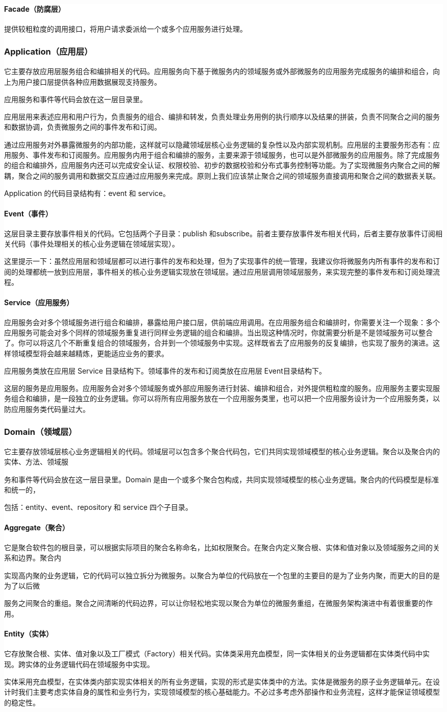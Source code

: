 #### Facade（防腐层）

提供较粗粒度的调用接口，将用户请求委派给一个或多个应用服务进行处理。

### **Application（应用层）**

它主要存放应用层服务组合和编排相关的代码。应用服务向下基于微服务内的领域服务或外部微服务的应用服务完成服务的编排和组合，向上为用户接口层提供各种应用数据展现支持服务。

应用服务和事件等代码会放在这一层目录里。

应用层用来表述应用和用户行为，负责服务的组合、编排和转发，负责处理业务用例的执行顺序以及结果的拼装，负责不同聚合之间的服务和数据协调，负责微服务之间的事件发布和订阅。

通过应用服务对外暴露微服务的内部功能，这样就可以隐藏领域层核心业务逻辑的复杂性以及内部实现机制。应用层的主要服务形态有：应用服务、事件发布和订阅服务。应用服务内用于组合和编排的服务，主要来源于领域服务，也可以是外部微服务的应用服务。除了完成服务的组合和编排外，应用服务内还可以完成安全认证、权限校验、初步的数据校验和分布式事务控制等功能。为了实现微服务内聚合之间的解耦，聚合之间的服务调用和数据交互应通过应用服务来完成。原则上我们应该禁止聚合之间的领域服务直接调用和聚合之间的数据表关联。

Application 的代码目录结构有：event 和 service。

#### Event（事件）

这层目录主要存放事件相关的代码。它包括两个子目录：publish 和subscribe。前者主要存放事件发布相关代码，后者主要存放事件订阅相关代码（事件处理相关的核心业务逻辑在领域层实现）。

这里提示一下：虽然应用层和领域层都可以进行事件的发布和处理，但为了实现事件的统一管理，我建议你将微服务内所有事件的发布和订阅的处理都统一放到应用层，事件相关的核心业务逻辑实现放在领域层。通过应用层调用领域层服务，来实现完整的事件发布和订阅处理流程。

#### Service（应用服务）

应用服务会对多个领域服务进行组合和编排，暴露给用户接口层，供前端应用调用。在应用服务组合和编排时，你需要关注一个现象：多个应用服务可能会对多个同样的领域服务重复进行同样业务逻辑的组合和编排。当出现这种情况时，你就需要分析是不是领域服务可以整合了。你可以将这几个不断重复组合的领域服务，合并到一个领域服务中实现。这样既省去了应用服务的反复编排，也实现了服务的演进。这样领域模型将会越来越精炼，更能适应业务的要求。

应用服务类放在应用层 Service 目录结构下。领域事件的发布和订阅类放在应用层 Event目录结构下。

这层的服务是应用服务。应用服务会对多个领域服务或外部应用服务进行封装、编排和组合，对外提供粗粒度的服务。应用服务主要实现服务组合和编排，是一段独立的业务逻辑。你可以将所有应用服务放在一个应用服务类里，也可以把一个应用服务设计为一个应用服务类，以防应用服务类代码量过大。

### **Domain（领域层）**

它主要存放领域层核心业务逻辑相关的代码。领域层可以包含多个聚合代码包，它们共同实现领域模型的核心业务逻辑。聚合以及聚合内的实体、方法、领域服

务和事件等代码会放在这一层目录里。Domain 是由一个或多个聚合包构成，共同实现领域模型的核心业务逻辑。聚合内的代码模型是标准和统一的，

包括：entity、event、repository 和 service 四个子目录。

#### Aggregate（聚合）

它是聚合软件包的根目录，可以根据实际项目的聚合名称命名，比如权限聚合。在聚合内定义聚合根、实体和值对象以及领域服务之间的关系和边界。聚合内

实现高内聚的业务逻辑，它的代码可以独立拆分为微服务。以聚合为单位的代码放在一个包里的主要目的是为了业务内聚，而更大的目的是为了以后微

服务之间聚合的重组。聚合之间清晰的代码边界，可以让你轻松地实现以聚合为单位的微服务重组，在微服务架构演进中有着很重要的作用。

#### Entity（实体）

它存放聚合根、实体、值对象以及工厂模式（Factory）相关代码。实体类采用充血模型，同一实体相关的业务逻辑都在实体类代码中实现。跨实体的业务逻辑代码在领域服务中实现。

实体采用充血模型，在实体类内部实现实体相关的所有业务逻辑，实现的形式是实体类中的方法。实体是微服务的原子业务逻辑单元。在设计时我们主要考虑实体自身的属性和业务行为，实现领域模型的核心基础能力。不必过多考虑外部操作和业务流程，这样才能保证领域模型的稳定性。
